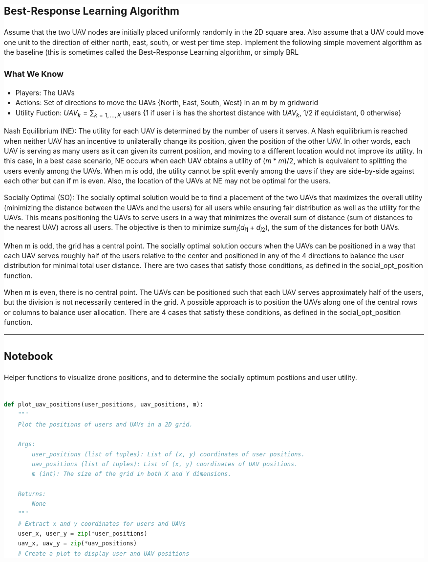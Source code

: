 
## Best-Response Learning Algorithm

Assume that the two UAV nodes are initially placed uniformly randomly in the 2D square area. Also assume that a UAV could move one unit to the direction of either north, east, south, or west per time step. Implement the following simple movement algorithm as the baseline (this is sometimes called the Best-Response Learning algorithm, or simply BRL

### What We Know

* Players: The UAVs
* Actions: Set of directions to move the UAVs {North, East, South, West} in an m by m gridworld
* Utility Fuction: $UAV_k = \sum_{k=1,...,K}$ users {1 if user i is has the shortest distance with $UAV_k$, 1/2 if equidistant, 0 otherwise}

Nash Equilibrium (NE): The utility for each UAV is determined by the number of users it serves. A Nash equilibrium is reached when neither UAV has an incentive to unilaterally change its position, given the position of the other UAV. In other words, each UAV is serving as many users as it can given its current position, and moving to a different location would not improve its utility. In this case, in a best case scenario, NE occurs when each UAV obtains a utility of $(m*m)/2$, which is equivalent to splitting the users evenly among the UAVs. When m is odd, the utility cannot be split evenly among the uavs if they are side-by-side against each other but can if m is even. Also, the location of the UAVs at NE may not be optimal for the users.

Socially Optimal (SO): The socially optimal solution would be to find a placement of the two UAVs that maximizes the overall utility (minimizing the distance between the UAVs and the users) for all users while ensuring fair distribution as well as the utility for the UAVs. This means positioning the UAVs to serve users in a way that minimizes the overall sum of distance (sum of distances to the nearest UAV) across all users. The objective is then to minimize $sum_{i} (d_{i1} + d_{i2})$, the sum of the distances for both UAVs.

When m is odd, the grid has a central point. The socially optimal solution occurs when the UAVs can be positioned in a way that each UAV serves roughly half of the users relative to the center and positioned in any of the 4 directions to balance the user distribution for minimal total user distance. There are two cases that satisfy those conditions, as defined in the social_opt_position function.

When m is even, there is no central point. The UAVs can be positioned such that each UAV serves approximately half of the users, but the division is not necessarily centered in the grid. A possible approach is to position the UAVs along one of the central rows or columns to balance user allocation. There are 4 cases that satisfy these conditions, as defined in the social_opt_position function.

---

## Notebook

Helper functions to visualize drone positions, and to determine the socially optimum postiions and user utility.

```python

def plot_uav_positions(user_positions, uav_positions, m):
    """
    Plot the positions of users and UAVs in a 2D grid.

    Args:
        user_positions (list of tuples): List of (x, y) coordinates of user positions.
        uav_positions (list of tuples): List of (x, y) coordinates of UAV positions.
        m (int): The size of the grid in both X and Y dimensions.

    Returns:
        None
    """
    # Extract x and y coordinates for users and UAVs
    user_x, user_y = zip(*user_positions)
    uav_x, uav_y = zip(*uav_positions)
    # Create a plot to display user and UAV positions
```